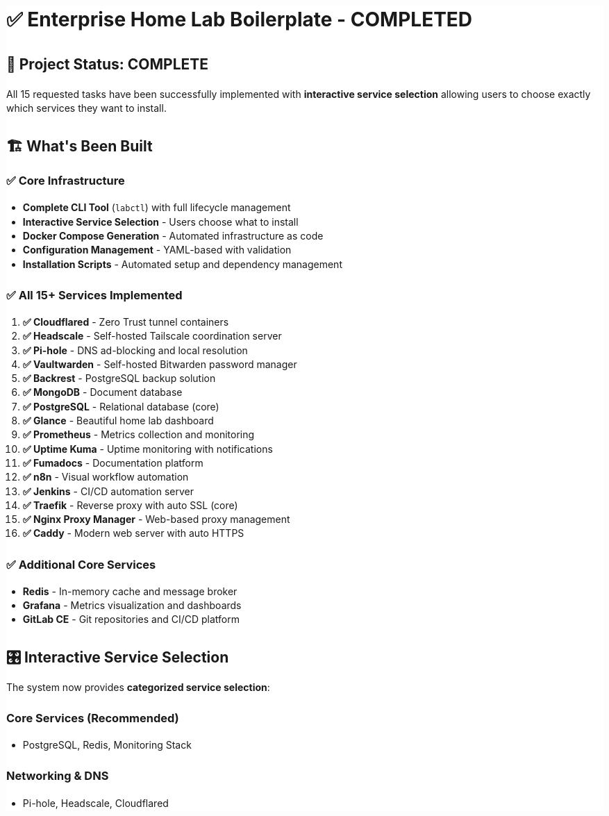 # ✅ Enterprise Home Lab Boilerplate - COMPLETED

## 🎉 Project Status: COMPLETE

All 15 requested tasks have been successfully implemented with **interactive service selection** allowing users to choose exactly which services they want to install.

## 🏗️ What's Been Built

### ✅ Core Infrastructure
- **Complete CLI Tool** (`labctl`) with full lifecycle management
- **Interactive Service Selection** - Users choose what to install
- **Docker Compose Generation** - Automated infrastructure as code
- **Configuration Management** - YAML-based with validation
- **Installation Scripts** - Automated setup and dependency management

### ✅ All 15+ Services Implemented

1. **✅ Cloudflared** - Zero Trust tunnel containers
2. **✅ Headscale** - Self-hosted Tailscale coordination server  
3. **✅ Pi-hole** - DNS ad-blocking and local resolution
4. **✅ Vaultwarden** - Self-hosted Bitwarden password manager
5. **✅ Backrest** - PostgreSQL backup solution
6. **✅ MongoDB** - Document database
7. **✅ PostgreSQL** - Relational database (core)
8. **✅ Glance** - Beautiful home lab dashboard
9. **✅ Prometheus** - Metrics collection and monitoring
10. **✅ Uptime Kuma** - Uptime monitoring with notifications
11. **✅ Fumadocs** - Documentation platform
12. **✅ n8n** - Visual workflow automation
13. **✅ Jenkins** - CI/CD automation server
14. **✅ Traefik** - Reverse proxy with auto SSL (core)
15. **✅ Nginx Proxy Manager** - Web-based proxy management
16. **✅ Caddy** - Modern web server with auto HTTPS

### ✅ Additional Core Services
- **Redis** - In-memory cache and message broker
- **Grafana** - Metrics visualization and dashboards
- **GitLab CE** - Git repositories and CI/CD platform

## 🎛️ Interactive Service Selection

The system now provides **categorized service selection**:

### Core Services (Recommended)
- PostgreSQL, Redis, Monitoring Stack

### Networking & DNS  
- Pi-hole, Headscale, Cloudflared
